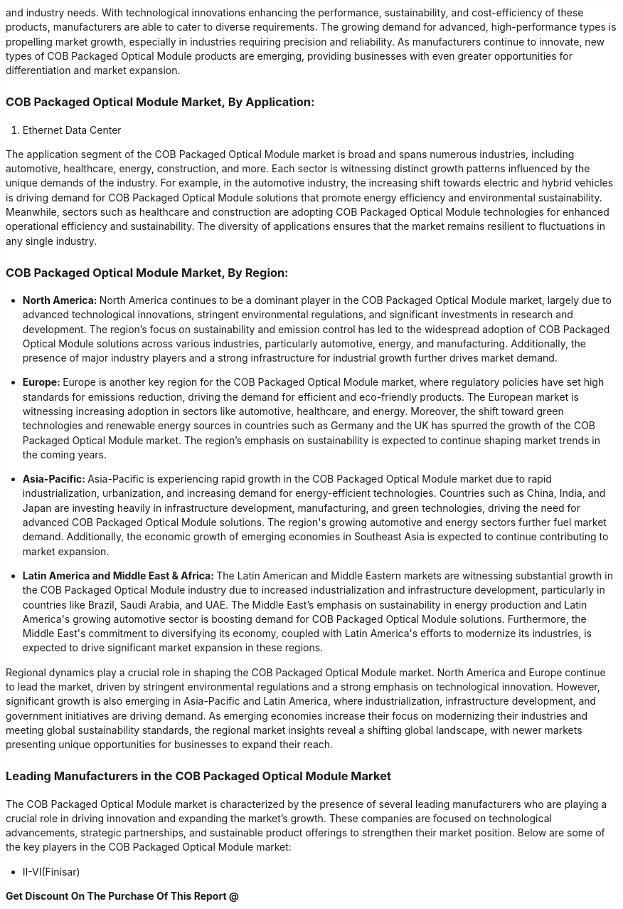 and industry needs. With technological innovations enhancing the performance, sustainability, and cost-efficiency of these products, manufacturers are able to cater to diverse requirements. The growing demand for advanced, high-performance types is propelling market growth, especially in industries requiring precision and reliability. As manufacturers continue to innovate, new types of COB Packaged Optical Module products are emerging, providing businesses with even greater opportunities for differentiation and market expansion.</p><h3>COB Packaged Optical Module Market,&nbsp;By Application:</h3><ol><li>Ethernet Data Center</li></ol><p>The application segment of the COB Packaged Optical Module market is broad and spans numerous industries, including automotive, healthcare, energy, construction, and more. Each sector is witnessing distinct growth patterns influenced by the unique demands of the industry. For example, in the automotive industry, the increasing shift towards electric and hybrid vehicles is driving demand for COB Packaged Optical Module solutions that promote energy efficiency and environmental sustainability. Meanwhile, sectors such as healthcare and construction are adopting COB Packaged Optical Module technologies for enhanced operational efficiency and sustainability. The diversity of applications ensures that the market remains resilient to fluctuations in any single industry.</p><h3>COB Packaged Optical Module Market, By Region:</h3><ul><li><p><strong>North America:&nbsp;</strong>North America continues to be a dominant player in the COB Packaged Optical Module market, largely due to advanced technological innovations, stringent environmental regulations, and significant investments in research and development. The region&rsquo;s focus on sustainability and emission control has led to the widespread adoption of COB Packaged Optical Module solutions across various industries, particularly automotive, energy, and manufacturing. Additionally, the presence of major industry players and a strong infrastructure for industrial growth further drives market demand.</p></li><li><p><strong><strong>Europe:&nbsp;</strong></strong>Europe is another key region for the COB Packaged Optical Module market, where regulatory policies have set high standards for emissions reduction, driving the demand for efficient and eco-friendly products. The European market is witnessing increasing adoption in sectors like automotive, healthcare, and energy. Moreover, the shift toward green technologies and renewable energy sources in countries such as Germany and the UK has spurred the growth of the COB Packaged Optical Module market. The region&rsquo;s emphasis on sustainability is expected to continue shaping market trends in the coming years.</p></li><li><p><strong><strong>Asia-Pacific:&nbsp;</strong></strong>Asia-Pacific is experiencing rapid growth in the COB Packaged Optical Module market due to rapid industrialization, urbanization, and increasing demand for energy-efficient technologies. Countries such as China, India, and Japan are investing heavily in infrastructure development, manufacturing, and green technologies, driving the need for advanced COB Packaged Optical Module solutions. The region's growing automotive and energy sectors further fuel market demand. Additionally, the economic growth of emerging economies in Southeast Asia is expected to continue contributing to market expansion.</p></li><li><p><strong><strong>Latin America and Middle East &amp; Africa:&nbsp;</strong></strong>The Latin American and Middle Eastern markets are witnessing substantial growth in the COB Packaged Optical Module industry due to increased industrialization and infrastructure development, particularly in countries like Brazil, Saudi Arabia, and UAE. The Middle East&rsquo;s emphasis on sustainability in energy production and Latin America's growing automotive sector is boosting demand for COB Packaged Optical Module solutions. Furthermore, the Middle East's commitment to diversifying its economy, coupled with Latin America's efforts to modernize its industries, is expected to drive significant market expansion in these regions.</p></li></ul><p>Regional dynamics play a crucial role in shaping the COB Packaged Optical Module market. North America and Europe continue to lead the market, driven by stringent environmental regulations and a strong emphasis on technological innovation. However, significant growth is also emerging in Asia-Pacific and Latin America, where industrialization, infrastructure development, and government initiatives are driving demand. As emerging economies increase their focus on modernizing their industries and meeting global sustainability standards, the regional market insights reveal a shifting global landscape, with newer markets presenting unique opportunities for businesses to expand their reach.</p><h3><strong>Leading Manufacturers in the COB Packaged Optical Module Market</strong></h3><p>The COB Packaged Optical Module market is characterized by the presence of several leading manufacturers who are playing a crucial role in driving innovation and expanding the market&rsquo;s growth. These companies are focused on technological advancements, strategic partnerships, and sustainable product offerings to strengthen their market position. Below are some of the key players in the COB Packaged Optical Module market:</p></div><div class="article-main__content" data-test-id="publishing-text-block"><ul><li><span class="">II-VI(Finisar)</span></li></ul></div><div class="article-main__content" data-test-id="publishing-text-block"><p><span class="font-[700]"><strong>Get Discount On The Purchase Of This Report @</strong>